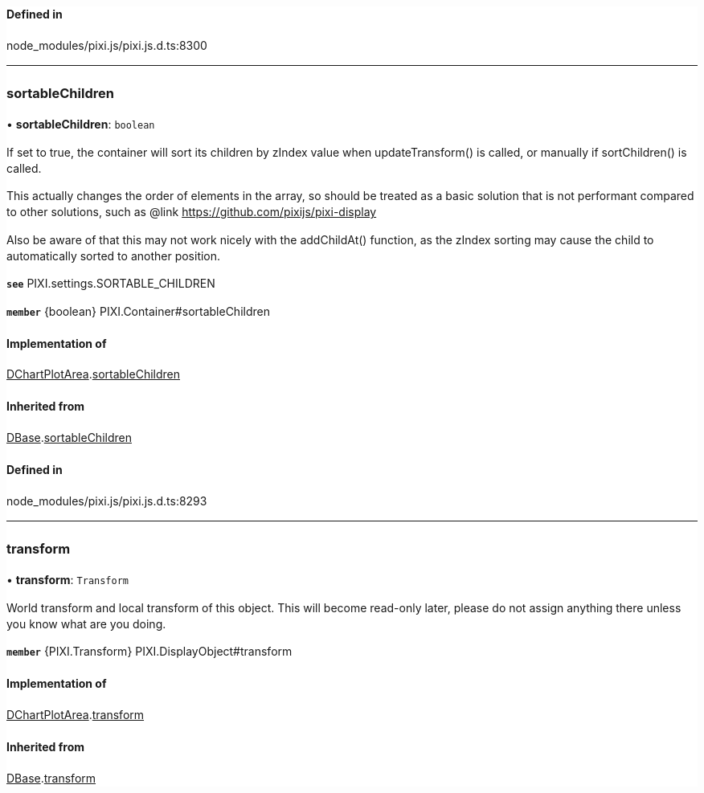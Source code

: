#### Defined in

node_modules/pixi.js/pixi.js.d.ts:8300

___

### sortableChildren

• **sortableChildren**: `boolean`

If set to true, the container will sort its children by zIndex value
when updateTransform() is called, or manually if sortChildren() is called.

This actually changes the order of elements in the array, so should be treated
as a basic solution that is not performant compared to other solutions,
such as @link https://github.com/pixijs/pixi-display

Also be aware of that this may not work nicely with the addChildAt() function,
as the zIndex sorting may cause the child to automatically sorted to another position.

**`see`** PIXI.settings.SORTABLE_CHILDREN

**`member`** {boolean} PIXI.Container#sortableChildren

#### Implementation of

[DChartPlotArea](../interfaces/DChartPlotArea.md).[sortableChildren](../interfaces/DChartPlotArea.md#sortablechildren)

#### Inherited from

[DBase](DBase.md).[sortableChildren](DBase.md#sortablechildren)

#### Defined in

node_modules/pixi.js/pixi.js.d.ts:8293

___

### transform

• **transform**: `Transform`

World transform and local transform of this object.
This will become read-only later, please do not assign anything there unless you know what are you doing.

**`member`** {PIXI.Transform} PIXI.DisplayObject#transform

#### Implementation of

[DChartPlotArea](../interfaces/DChartPlotArea.md).[transform](../interfaces/DChartPlotArea.md#transform)

#### Inherited from

[DBase](DBase.md).[transform](DBase.md#transform)
